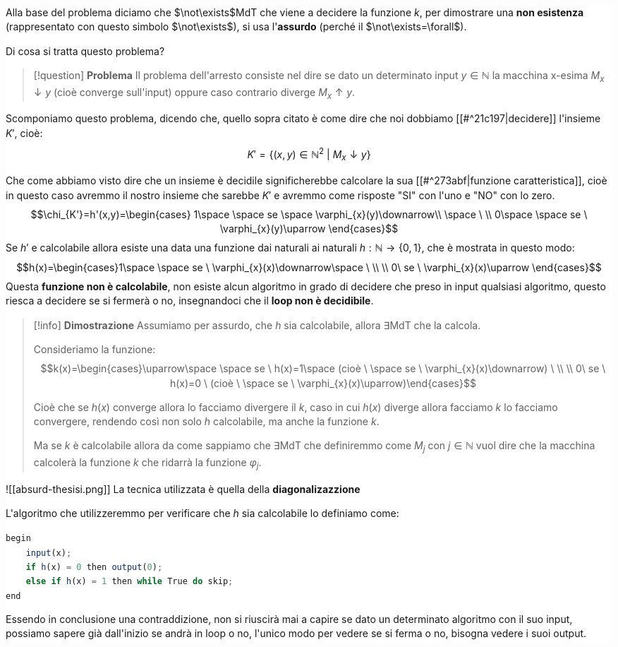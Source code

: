 Alla base del problema diciamo che $\not\exists$MdT che viene a decidere la funzione $k$, per dimostrare una **non esistenza** (rappresentato con questo simbolo $\not\exists$), si usa l'**assurdo** (perché il $\not\exists=\forall$).

Di cosa si tratta questo problema?
>[!question] **Problema**
>Il problema dell'arresto consiste nel dire se dato un determinato input $y\in \mathbb N$ la macchina x-esima $\mathit M_{x}\downarrow y$ (cioè converge sull'input) oppure caso contrario diverge $\mathit M_{x}\uparrow y$.

Scomponiamo questo problema, dicendo che, quello sopra citato è come dire che noi dobbiamo [[#^21c197|decidere]] l'insieme $K'$, cioè:
$$K'=\{ (x,y)\in\mathbb N^{2} \ |\  M_{x}\downarrow y \}$$

Che come abbiamo visto dire che un insieme è decidile significherebbe calcolare la sua [[#^273abf|funzione caratteristica]], cioè in questo caso avremmo il nostro insieme che sarebbe $K'$ e avremmo come risposte "SI" con l'uno e "NO" con lo zero.
$$\chi_{K'}=h'(x,y)=\begin{cases} 
 1\space \space se \space \varphi_{x}(y)\downarrow\\ \space \ \\  0\space \space se  \ \varphi_{x}(y)\uparrow
\end{cases}$$
Se $h'$ e calcolabile allora esiste una data una funzione dai naturali ai naturali $h:\mathbb N \to \{ 0,1 \}$, che è mostrata in questo modo:
$$h(x)=\begin{cases}1\space \space se \  \varphi_{x}(x)\downarrow\space \ \\ \\ 0\ se \ \varphi_{x}(x)\uparrow \end{cases}$$
Questa **funzione non è calcolabile**, non esiste alcun algoritmo in grado di decidere che preso in input qualsiasi algoritmo, questo riesca a decidere se si fermerà o no, insegnandoci che il **loop non è decidibile**.

> [!info] **Dimostrazione**
> Assumiamo per assurdo, che $h$ sia calcolabile, allora $\exists$MdT che la calcola.
> 
> Consideriamo la funzione:
> $$k(x)=\begin{cases}\uparrow\space \space se \  h(x)=1\space (cioè \ \space se \  \varphi_{x}(x)\downarrow) \ \\ \\ 0\ se \ h(x)=0 \ (cioè \ \space se \  \varphi_{x}(x)\uparrow)\end{cases}$$
> 
> Cioè che se $h(x)$ converge allora lo facciamo divergere il $k$, caso in cui $h(x)$ diverge allora facciamo $k$ lo facciamo convergere, rendendo così non solo $h$ calcolabile, ma anche la funzione $k$.
> 
> Ma se $k$ è calcolabile allora da come sappiamo che $\exists$MdT che definiremmo come $M_{j}$ con $j\in \mathbb N$ vuol dire che la macchina calcolerà la funzione $k$ che ridarrà la funzione $\varphi_{j}$.
> 
![[absurd-thesisi.png]]
La tecnica utilizzata è quella della **diagonalizazzione**

L'algoritmo che utilizzeremmo per verificare che  $h$ sia calcolabile lo definiamo come:
```js
begin
	input(x);
	if h(x) = 0 then output(0);
	else if h(x) = 1 then while True do skip;
end
```
Essendo in conclusione una contraddizione, non si riuscirà mai a capire se dato un determinato algoritmo con il suo input, possiamo sapere già dall'inizio se andrà in loop o no, l'unico modo per vedere se si ferma o no, bisogna vedere i suoi output.


[^1]: **palindromo**: viene definito palindromo quelle parole, numeri o sequence di lettere che possono essere lette da entrambi i versi, sia da sinistra a destra, che da destra fino a sinistra ad esempio: 3663, radar, 12321, ecc..
[^2]: Direi personalmente che sarebbe un sotto-insieme delle possibili quintuple, questa è una mia supposizione, da prendere come vera o falsa sta a voi. 
[^3]: **congettura**: supposizione di un idea, basata su apparenze probabili, in parole povere si può tradurre in "ipotesi". 